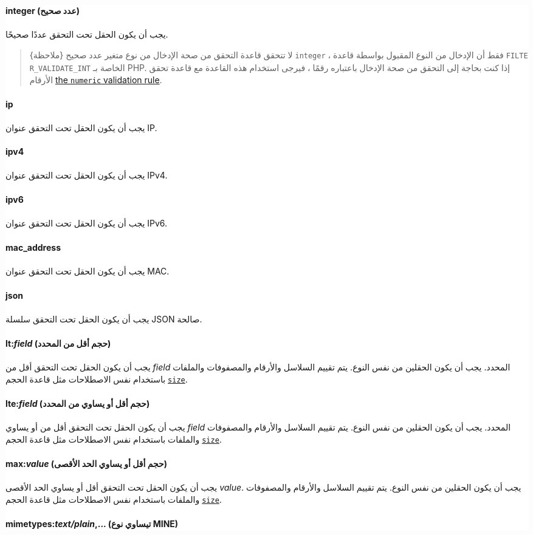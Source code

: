 <a name="rule-integer"></a>
#### integer (عدد صحيح)

يجب أن يكون الحقل تحت التحقق عددًا صحيحًا.

> {ملاحظة} لا تتحقق قاعدة التحقق من صحة الإدخال من نوع متغير عدد صحيح `integer` ، فقط أن الإدخال من النوع المقبول بواسطة قاعدة `FILTER_VALIDATE_INT` الخاصة بـ PHP. إذا كنت بحاجة إلى التحقق من صحة الإدخال باعتباره رقمًا ، فيرجى استخدام هذه القاعدة مع قاعدة تحقق الأرقام [the `numeric` validation rule](#rule-numeric).

<a name="rule-ip"></a>
#### ip

يجب أن يكون الحقل تحت التحقق عنوان IP.

<a name="ipv4"></a>
#### ipv4

يجب أن يكون الحقل تحت التحقق عنوان IPv4.

<a name="ipv6"></a>
#### ipv6

يجب أن يكون الحقل تحت التحقق عنوان IPv6.

<a name="rule-mac"></a>
#### mac_address

يجب أن يكون الحقل تحت التحقق عنوان MAC.

<a name="rule-json"></a>
#### json

يجب أن يكون الحقل تحت التحقق سلسلة JSON صالحة.

<a name="rule-lt"></a>
#### lt:_field_ (حجم أقل من المحدد)

يجب أن يكون الحقل تحت التحقق أقل من _field_ المحدد. يجب أن يكون الحقلين من نفس النوع. يتم تقييم السلاسل والأرقام والمصفوفات والملفات باستخدام نفس الاصطلاحات مثل قاعدة الحجم [`size`](#rule-size).

<a name="rule-lte"></a>
#### lte:_field_ (حجم أقل أو يساوي من المحدد)

يجب أن يكون الحقل تحت التحقق أقل من أو يساوي _field_ المحدد. يجب أن يكون الحقلين من نفس النوع. يتم تقييم السلاسل والأرقام والمصفوفات والملفات باستخدام نفس الاصطلاحات مثل قاعدة الحجم [`size`](#rule-size).

<a name="rule-max"></a>
#### max:_value_ (حجم أقل أو يساوي الحد الأقصى)

يجب أن يكون الحقل تحت التحقق أقل أو يساوي الحد الأقصى _value_. يجب أن يكون الحقلين من نفس النوع. يتم تقييم السلاسل والأرقام والمصفوفات والملفات باستخدام نفس الاصطلاحات مثل قاعدة الحجم [`size`](#rule-size).

<a name="rule-mimetypes"></a>
#### mimetypes:_text/plain_,... (تيساوي نوع MINE)
